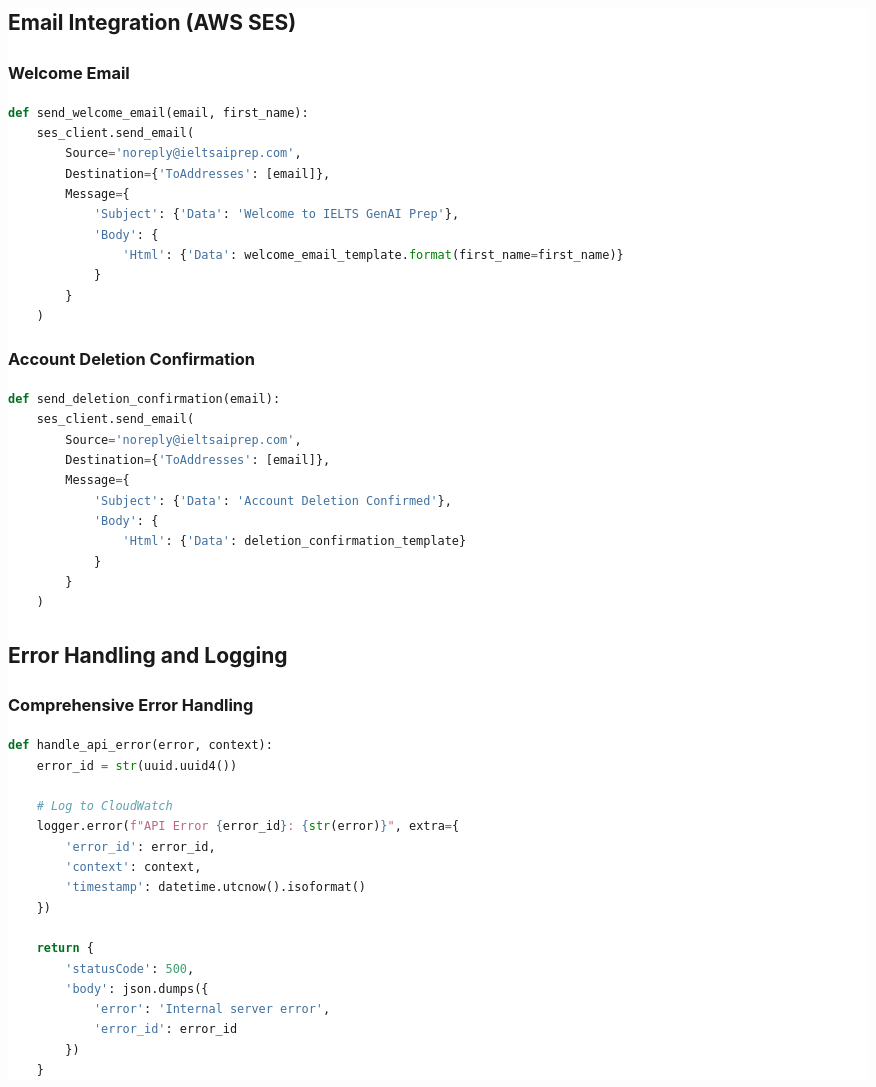 ## Email Integration (AWS SES)

### Welcome Email
```python
def send_welcome_email(email, first_name):
    ses_client.send_email(
        Source='noreply@ieltsaiprep.com',
        Destination={'ToAddresses': [email]},
        Message={
            'Subject': {'Data': 'Welcome to IELTS GenAI Prep'},
            'Body': {
                'Html': {'Data': welcome_email_template.format(first_name=first_name)}
            }
        }
    )
```

### Account Deletion Confirmation
```python
def send_deletion_confirmation(email):
    ses_client.send_email(
        Source='noreply@ieltsaiprep.com',
        Destination={'ToAddresses': [email]},
        Message={
            'Subject': {'Data': 'Account Deletion Confirmed'},
            'Body': {
                'Html': {'Data': deletion_confirmation_template}
            }
        }
    )
```

## Error Handling and Logging

### Comprehensive Error Handling
```python
def handle_api_error(error, context):
    error_id = str(uuid.uuid4())
    
    # Log to CloudWatch
    logger.error(f"API Error {error_id}: {str(error)}", extra={
        'error_id': error_id,
        'context': context,
        'timestamp': datetime.utcnow().isoformat()
    })
    
    return {
        'statusCode': 500,
        'body': json.dumps({
            'error': 'Internal server error',
            'error_id': error_id
        })
    }
```
